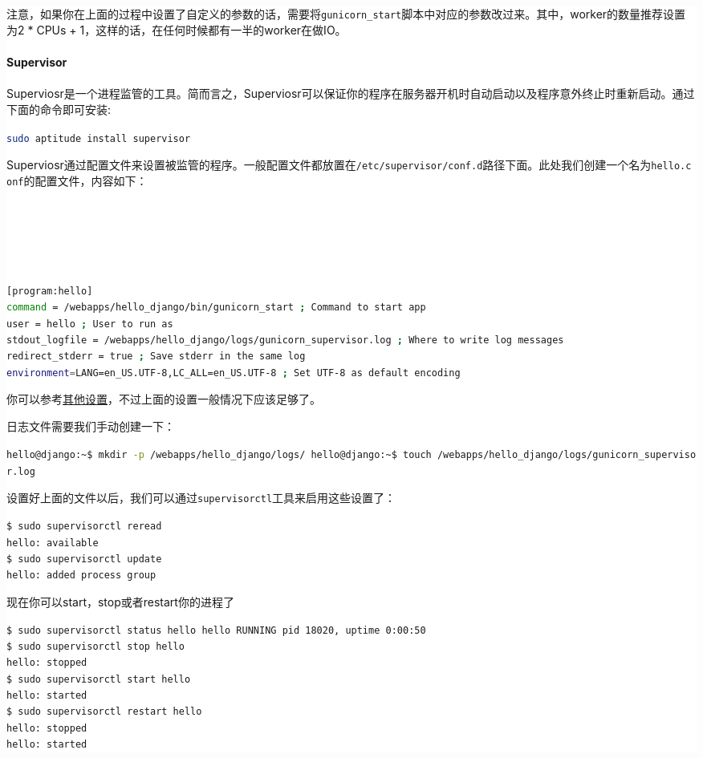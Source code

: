 注意，如果你在上面的过程中设置了自定义的参数的话，需要将`gunicorn_start`脚本中对应的参数改过来。其中，worker的数量推荐设置为2 * CPUs + 1，这样的话，在任何时候都有一半的worker在做IO。

#### Supervisor

Superviosr是一个进程监管的工具。简而言之，Superviosr可以保证你的程序在服务器开机时自动启动以及程序意外终止时重新启动。通过下面的命令即可安装:

```bash
sudo aptitude install supervisor
```

Superviosr通过配置文件来设置被监管的程序。一般配置文件都放置在`/etc/supervisor/conf.d`路径下面。此处我们创建一个名为`hello.conf`的配置文件，内容如下：

```bash





[program:hello]
command = /webapps/hello_django/bin/gunicorn_start ; Command to start app
user = hello ; User to run as
stdout_logfile = /webapps/hello_django/logs/gunicorn_supervisor.log ; Where to write log messages
redirect_stderr = true ; Save stderr in the same log
environment=LANG=en_US.UTF-8,LC_ALL=en_US.UTF-8 ; Set UTF-8 as default encoding
```

你可以参考[其他设置](http://supervisord.org/configuration.html#program-x-section-settings)，不过上面的设置一般情况下应该足够了。

日志文件需要我们手动创建一下：

```bash
hello@django:~$ mkdir -p /webapps/hello_django/logs/ hello@django:~$ touch /webapps/hello_django/logs/gunicorn_supervisor.log
```

设置好上面的文件以后，我们可以通过`supervisorctl`工具来启用这些设置了：

```bash
$ sudo supervisorctl reread 
hello: available 
$ sudo supervisorctl update 
hello: added process group
```

现在你可以start，stop或者restart你的进程了

```bash
$ sudo supervisorctl status hello hello RUNNING pid 18020, uptime 0:00:50 
$ sudo supervisorctl stop hello 
hello: stopped 
$ sudo supervisorctl start hello 
hello: started 
$ sudo supervisorctl restart hello 
hello: stopped 
hello: started
```
